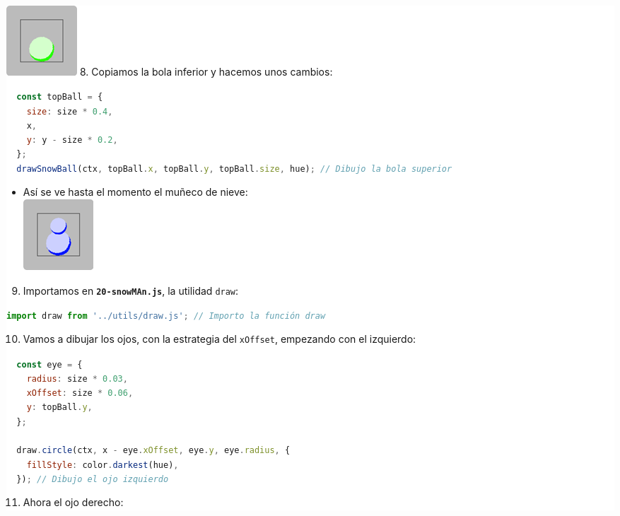 ![Hora 2:30:10](images/2025-01-19_165141.png "Hora 2:30:10")
8. Copiamos la bola inferior y hacemos unos cambios:
```js
  const topBall = {
    size: size * 0.4,
    x,
    y: y - size * 0.2,
  };
  drawSnowBall(ctx, topBall.x, topBall.y, topBall.size, hue); // Dibujo la bola superior
```
* Así se ve hasta el momento el muñeco de nieve:  
![Hora 2:30:40](images/2025-01-19_165648.png "Hora 2:30:40")
9. Importamos en **`20-snowMAn.js`**, la utilidad `draw`:
```js
import draw from '../utils/draw.js'; // Importo la función draw
```
10. Vamos a dibujar los ojos, con la estrategia del `xOffset`,
empezando con el izquierdo:
```js
  const eye = {
    radius: size * 0.03,
    xOffset: size * 0.06,
    y: topBall.y,
  };

  draw.circle(ctx, x - eye.xOffset, eye.y, eye.radius, {
    fillStyle: color.darkest(hue),
  }); // Dibujo el ojo izquierdo
```
11. Ahora el ojo derecho:
```js
